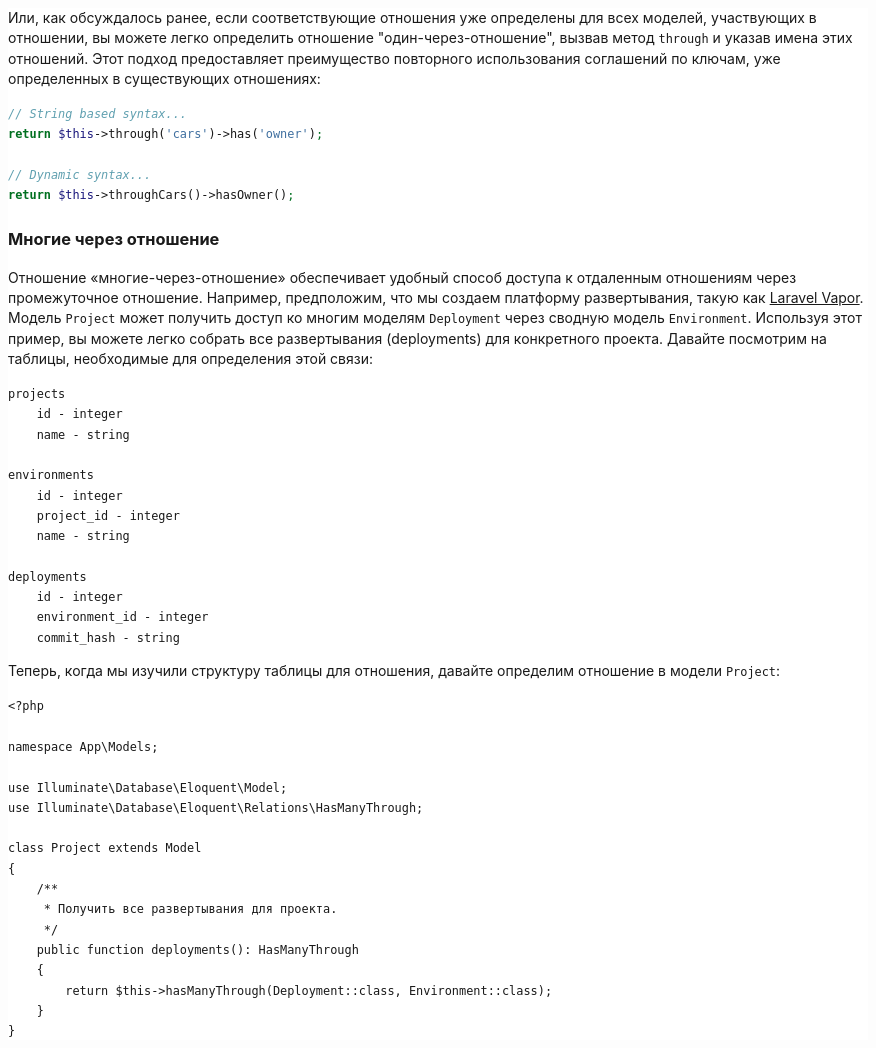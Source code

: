 Или, как обсуждалось ранее, если соответствующие отношения уже определены для всех моделей, участвующих в отношении, вы можете легко определить отношение "один-через-отношение", вызвав метод `through` и указав имена этих отношений. Этот подход предоставляет преимущество повторного использования соглашений по ключам, уже определенных в существующих отношениях:

```php
// String based syntax...
return $this->through('cars')->has('owner');

// Dynamic syntax...
return $this->throughCars()->hasOwner();
```

<a name="has-many-through"></a>
### Многие через отношение

Отношение «многие-через-отношение» обеспечивает удобный способ доступа к отдаленным отношениям через промежуточное отношение. Например, предположим, что мы создаем платформу развертывания, такую как [Laravel Vapor](https://vapor.laravel.com). Модель `Project` может получить доступ ко многим моделям `Deployment` через сводную модель `Environment`. Используя этот пример, вы можете легко собрать все развертывания (deployments) для конкретного проекта. Давайте посмотрим на таблицы, необходимые для определения этой связи:

    projects
        id - integer
        name - string

    environments
        id - integer
        project_id - integer
        name - string

    deployments
        id - integer
        environment_id - integer
        commit_hash - string

Теперь, когда мы изучили структуру таблицы для отношения, давайте определим отношение в модели `Project`:

    <?php

    namespace App\Models;

    use Illuminate\Database\Eloquent\Model;
    use Illuminate\Database\Eloquent\Relations\HasManyThrough;

    class Project extends Model
    {
        /**
         * Получить все развертывания для проекта.
         */
        public function deployments(): HasManyThrough
        {
            return $this->hasManyThrough(Deployment::class, Environment::class);
        }
    }
